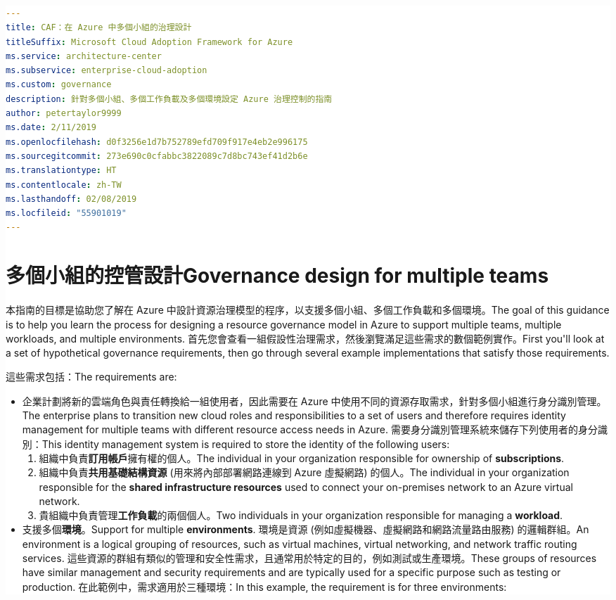 ```yaml
---
title: CAF：在 Azure 中多個小組的治理設計
titleSuffix: Microsoft Cloud Adoption Framework for Azure
ms.service: architecture-center
ms.subservice: enterprise-cloud-adoption
ms.custom: governance
description: 針對多個小組、多個工作負載及多個環境設定 Azure 治理控制的指南
author: petertaylor9999
ms.date: 2/11/2019
ms.openlocfilehash: d0f3256e1d7b752789efd709f917e4eb2e996175
ms.sourcegitcommit: 273e690c0cfabbc3822089c7d8bc743ef41d2b6e
ms.translationtype: HT
ms.contentlocale: zh-TW
ms.lasthandoff: 02/08/2019
ms.locfileid: "55901019"
---
```

# <a name="governance-design-for-multiple-teams"></a><span data-ttu-id="ef81c-103">多個小組的控管設計</span><span class="sxs-lookup"><span data-stu-id="ef81c-103">Governance design for multiple teams</span></span>

<span data-ttu-id="ef81c-104">本指南的目標是協助您了解在 Azure 中設計資源治理模型的程序，以支援多個小組、多個工作負載和多個環境。</span><span class="sxs-lookup"><span data-stu-id="ef81c-104">The goal of this guidance is to help you learn the process for designing a resource governance model in Azure to support multiple teams, multiple workloads, and multiple environments.</span></span> <span data-ttu-id="ef81c-105">首先您會查看一組假設性治理需求，然後瀏覽滿足這些需求的數個範例實作。</span><span class="sxs-lookup"><span data-stu-id="ef81c-105">First you'll look at a set of hypothetical governance requirements, then go through several example implementations that satisfy those requirements.</span></span>

<span data-ttu-id="ef81c-106">這些需求包括：</span><span class="sxs-lookup"><span data-stu-id="ef81c-106">The requirements are:</span></span>

- <span data-ttu-id="ef81c-107">企業計劃將新的雲端角色與責任轉換給一組使用者，因此需要在 Azure 中使用不同的資源存取需求，針對多個小組進行身分識別管理。</span><span class="sxs-lookup"><span data-stu-id="ef81c-107">The enterprise plans to transition new cloud roles and responsibilities to a set of users and therefore requires identity management for multiple teams with different resource access needs in Azure.</span></span> <span data-ttu-id="ef81c-108">需要身分識別管理系統來儲存下列使用者的身分識別：</span><span class="sxs-lookup"><span data-stu-id="ef81c-108">This identity management system is required to store the identity of the following users:</span></span>
  1. <span data-ttu-id="ef81c-109">組織中負責**訂用帳戶**擁有權的個人。</span><span class="sxs-lookup"><span data-stu-id="ef81c-109">The individual in your organization responsible for ownership of **subscriptions**.</span></span>
  2. <span data-ttu-id="ef81c-110">組織中負責**共用基礎結構資源** (用來將內部部署網路連線到 Azure 虛擬網路) 的個人。</span><span class="sxs-lookup"><span data-stu-id="ef81c-110">The individual in your organization responsible for the **shared infrastructure resources** used to connect your on-premises network to an Azure virtual network.</span></span>
  3. <span data-ttu-id="ef81c-111">貴組織中負責管理**工作負載**的兩個個人。</span><span class="sxs-lookup"><span data-stu-id="ef81c-111">Two individuals in your organization responsible for managing a **workload**.</span></span>
- <span data-ttu-id="ef81c-112">支援多個**環境**。</span><span class="sxs-lookup"><span data-stu-id="ef81c-112">Support for multiple **environments**.</span></span> <span data-ttu-id="ef81c-113">環境是資源 (例如虛擬機器、虛擬網路和網路流量路由服務) 的邏輯群組。</span><span class="sxs-lookup"><span data-stu-id="ef81c-113">An environment is a logical grouping of resources, such as virtual machines, virtual networking, and network traffic routing services.</span></span> <span data-ttu-id="ef81c-114">這些資源的群組有類似的管理和安全性需求，且通常用於特定的目的，例如測試或生產環境。</span><span class="sxs-lookup"><span data-stu-id="ef81c-114">These groups of resources have similar management and security requirements and are typically used for a specific purpose such as testing or production.</span></span> <span data-ttu-id="ef81c-115">在此範例中，需求適用於三種環境：</span><span class="sxs-lookup"><span data-stu-id="ef81c-115">In this example, the requirement is for three environments:</span></span>